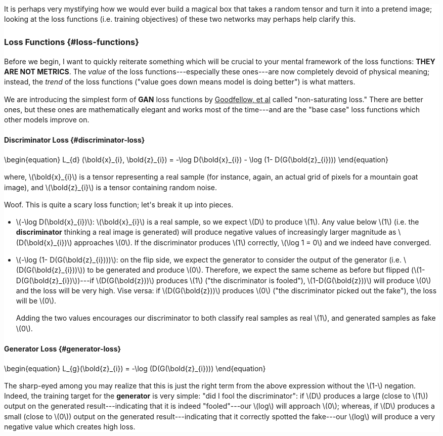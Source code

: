 It is perhaps very mystifying how we would ever build a magical box that takes a random tensor and turn it into a pretend image; looking at the loss functions (i.e. training objectives) of these two networks may perhaps help clarify this.


### Loss Functions {#loss-functions}

Before we begin, I want to quickly reiterate something which will be crucial to your mental framework of the loss functions: **THEY ARE NOT METRICS**. The _value_ of the loss functions---especially these ones---are now completely devoid of physical meaning; instead, the _trend_ of the loss functions ("value goes down means model is doing better") is what matters.

We are introducing the simplest form of **GAN** loss functions by [Goodfellow, et al](https://arxiv.org/abs/1406.2661) called "non-saturating loss." There are better ones, but these ones are mathematically elegant and works most of the time---and are the "base case" loss functions which other models improve on.


#### Discriminator Loss {#discriminator-loss}

\begin{equation}
L\_{d} (\bold{x}\_{i}, \bold{z}\_{i}) = -\log D(\bold{x}\_{i}) - \log  (1- D(G(\bold{z}\_{i})))
\end{equation}

where, \\(\bold{x}\_{i}\\) is a tensor representing a real sample (for instance, again, an actual grid of pixels for a mountain goat image), and \\(\bold{z}\_{i}\\) is a tensor containing random noise.

Woof. This is quite a scary loss function; let's break it up into pieces.

-   \\(-\log D(\bold{x}\_{i})\\): \\(\bold{x}\_{i}\\) is a real sample, so we expect \\(D\\) to produce \\(1\\). Any value below \\(1\\) (i.e. the **discriminator** thinking a real image is generated) will produce negative values of increasingly larger magnitude as \\(D(\bold{x}\_{i})\\) approaches \\(0\\). If the discriminator produces \\(1\\) correctly, \\(\log 1 = 0\\) and we indeed have converged.
-   \\(-\log (1- D(G(\bold{z}\_{i})))\\): on the flip side, we expect the generator to consider the output of the generator (i.e. \\(D(G(\bold{z}\_{i}))\\)) to be generated and produce \\(0\\). Therefore, we expect the same scheme as before but flipped (\\(1-D(G(\bold{z}\_{i})\\))---if \\(D(G(\bold{z}))\\) produces \\(1\\) ("the discriminator is fooled"), \\(1-D(G(\bold{z}))\\) will produce \\(0\\) and the loss will be very high. Vise versa: if \\(D(G(\bold{z}))\\) produces \\(0\\) ("the discriminator picked out the fake"), the loss will be \\(0\\).

    Adding the two values encourages our discriminator to both classify real samples as real \\(1\\), and generated samples as fake \\(0\\).


#### Generator Loss {#generator-loss}

\begin{equation}
L\_{g}(\bold{z}\_{i}) = -\log (D(G(\bold{z}\_{i})))
\end{equation}

The sharp-eyed among you may realize that this is just the right term from the above expression without the \\(1-\\) negation. Indeed, the training target for the **generator** is very simple: "did I fool the discriminator": if \\(D\\) produces a large (close to \\(1\\)) output on the generated result---indicating that it is indeed "fooled"---our \\(log\\) will approach \\(0\\); whereas, if \\(D\\) produces a small (close to \\(0\\)) output on the generated result---indicating that it correctly spotted the fake---our \\(log\\) will produce a very negative value which creates high loss.
